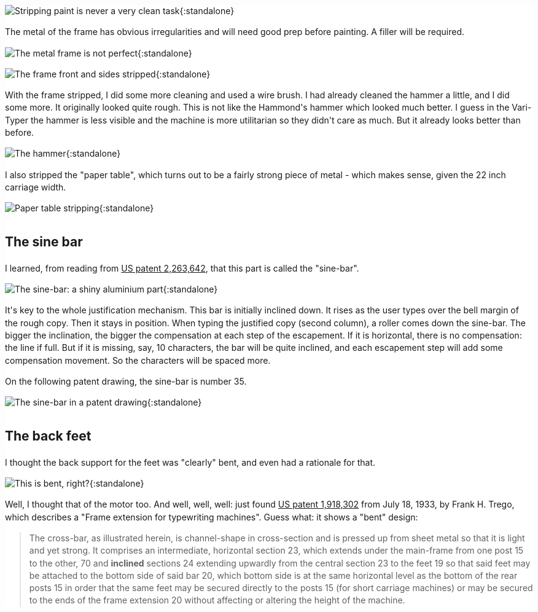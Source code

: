 ![Stripping paint is never a very clean task](/assets/posts/vari-typer-1940/2x/IMG_4094.jpg){:standalone}

The metal of the frame has obvious irregularities and will need good prep before painting. A filler will be required.

![The metal frame is not perfect](/assets/posts/vari-typer-1940/2x/IMG_4102.jpg){:standalone}

![The frame front and sides stripped](/assets/posts/vari-typer-1940/2x/IMG_4662.jpg){:standalone}

With the frame stripped, I did some more cleaning and used a wire brush. I had already cleaned the hammer a little, and I did some more. It originally looked quite rough. This is not like the Hammond's hammer which looked much better. I guess in the Vari-Typer the hammer is less visible and the machine is more utilitarian so they didn't care as much. But it already looks better than before.

![The hammer](/assets/posts/vari-typer-1940/2x/hammers.jpg){:standalone}


I also stripped the "paper table", which turns out to be a fairly strong piece of metal - which makes sense, given the 22 inch carriage width.

![Paper table stripping](/assets/posts/vari-typer-1940/2x/IMG_4545.jpg){:standalone}

## The sine bar

I learned, from reading from [US patent 2,263,642](), that this part is called the "sine-bar".

![The sine-bar: a shiny aluminium part](/assets/posts/vari-typer-1940/2x/IMG_4530.jpg){:standalone}

It's key to the whole justification mechanism. This bar is initially inclined down. It rises as the user types over the bell margin of the rough copy. Then it stays in position. When typing the justified copy (second column), a roller comes down the sine-bar. The bigger the inclination, the bigger the compensation at each step of the escapement. If it is horizontal, there is no compensation: the line if full. But if it is missing, say, 10 characters, the bar will be quite inclined, and each escapement step will add some compensation movement. So the characters will be spaced more.

On the following patent drawing, the sine-bar is number 35.

![The sine-bar in a patent drawing](/assets/posts/vari-typer-1940/2x/US2263642-3.jpg){:standalone}

## The back feet

I thought the back support for the feet was "clearly" bent, and even had a rationale for that.

![This is bent, right?](/assets/posts/vari-typer-1940/2x/IMG_4681.jpg){:standalone}

Well, I thought that of the motor too. And well, well, well: just found [US patent 1,918,302](https://patents.google.com/patent/US1918302A/en) from July 18, 1933, by Frank H. Trego, which describes a "Frame extension for typewriting machines". Guess what: it shows a "bent" design:

> The cross-bar, as illustrated herein, is channel-shape in cross-section and is pressed up from sheet metal so that it is light and yet strong. It comprises an intermediate, horizontal section 23, which extends under the main-frame from one post 15 to the other, 70 and __inclined__ sections 24 extending upwardly from the central section 23 to the feet 19 so that said feet may be attached to the bottom side of said bar 20, which bottom side is at the same horizontal level as the bottom of the rear posts 15 in order that the same feet may be secured directly to the posts 15 (for short carriage machines) or may be secured to the ends of the frame extension 20 without affecting or altering the height of the machine.
